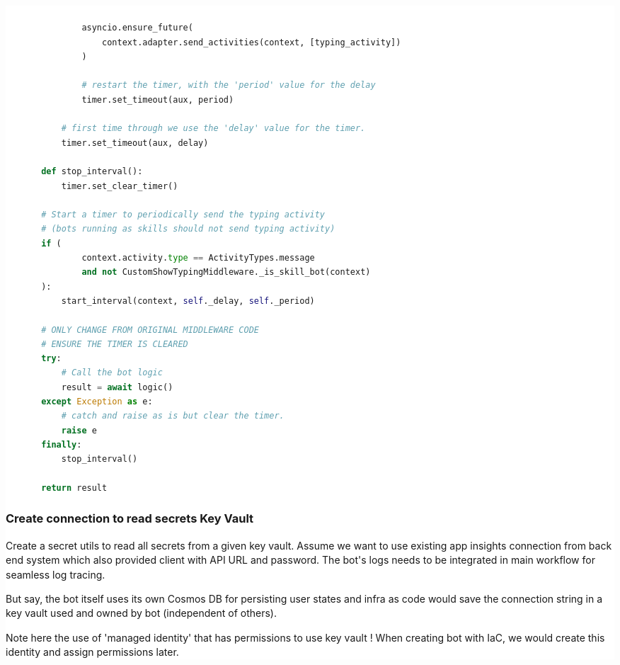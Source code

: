 ```python

               asyncio.ensure_future(
                   context.adapter.send_activities(context, [typing_activity])
               )

               # restart the timer, with the 'period' value for the delay
               timer.set_timeout(aux, period)

           # first time through we use the 'delay' value for the timer.
           timer.set_timeout(aux, delay)

       def stop_interval():
           timer.set_clear_timer()

       # Start a timer to periodically send the typing activity
       # (bots running as skills should not send typing activity)
       if (
               context.activity.type == ActivityTypes.message
               and not CustomShowTypingMiddleware._is_skill_bot(context)
       ):
           start_interval(context, self._delay, self._period)

       # ONLY CHANGE FROM ORIGINAL MIDDLEWARE CODE
       # ENSURE THE TIMER IS CLEARED
       try:
           # Call the bot logic
           result = await logic()
       except Exception as e:
           # catch and raise as is but clear the timer.
           raise e
       finally:
           stop_interval()

       return result

```


### Create connection to read secrets Key Vault

Create a secret utils to read all secrets from a given key vault.
Assume we want to use existing app insights connection from back end system which also provided client with API URL and password.
The bot's logs needs to be integrated in main workflow for seamless log tracing.

But say, the bot itself uses its own Cosmos DB for persisting user states and infra as code would save the connection string in
a key vault used and owned by bot (independent of others).

Note here the use of 'managed identity' that has permissions to use key vault !
When creating bot with IaC, we would create this identity and assign permissions later.

